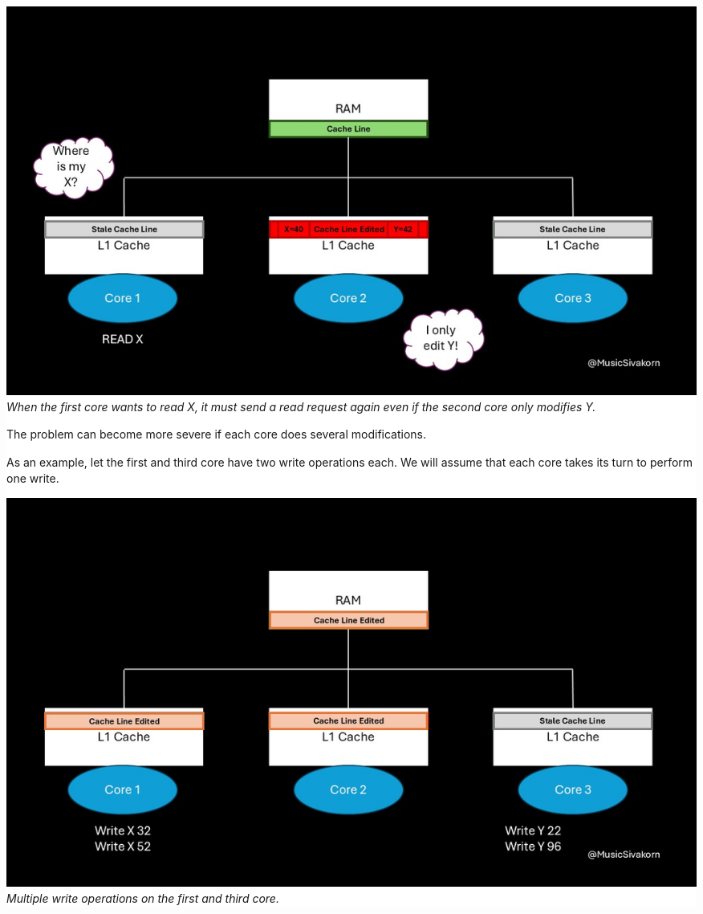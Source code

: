 ![cache_coherency_3_5_pointout_problem_2](/images/cache-coherence/part3/cc_part3/cache_coherency_3_5_pointout_problem_2.jpg)
*When the first core wants to read X, it must send a read request again even if the second core only modifies Y.*

The problem can become more severe if each core does several modifications.

As an example, let the first and third core have two write operations each. We will assume that each core takes its turn to perform one write.

![cache_coherency_3_6_initial_pingpong](/images/cache-coherence/part3/cc_part3/cache_coherency_3_6_initial_pingpong.jpg)
*Multiple write operations on the first and third core.*
